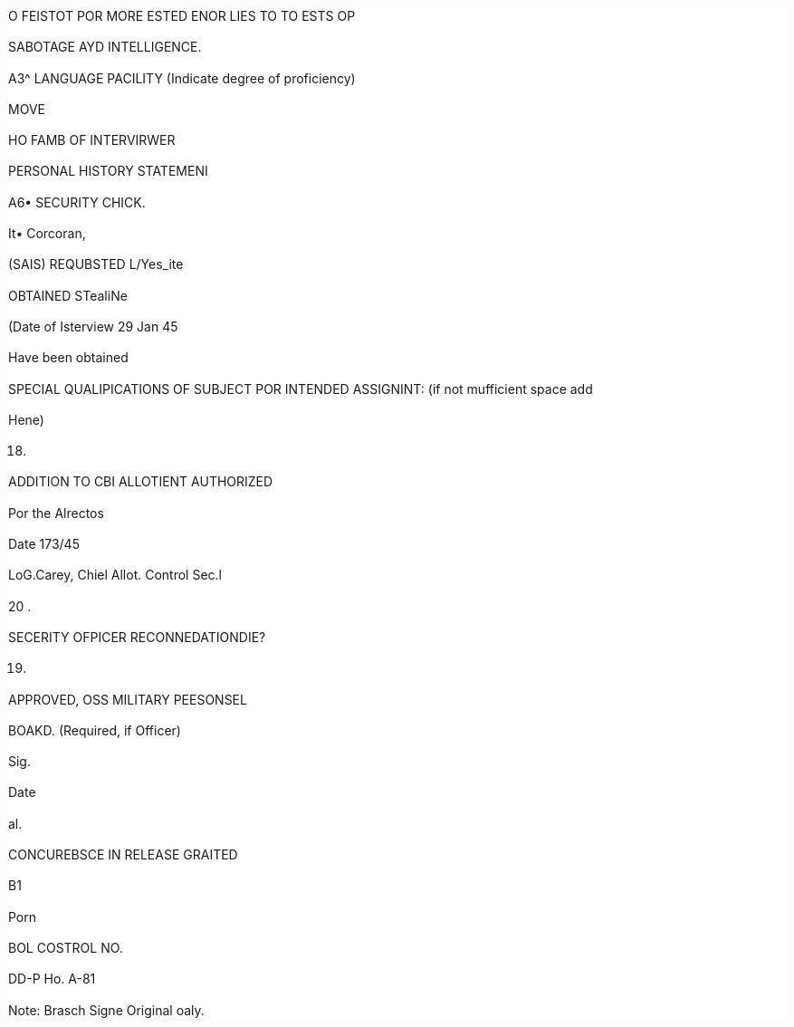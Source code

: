O FEISTOT POR MORE ESTED ENOR LIES TO TO ESTS OP

SABOTAGE AYD INTELLIGENCE.

A3^ LANGUAGE PACILITY (Indicate degree of proficiency)

MOVE

HO FAMB OF INTERVIRWER

PERSONAL HISTORY STATEMENI

A6• SECURITY CHICK.

It• Corcoran,

(SAIS) REQUBSTED L/Yes_ite

OBTAINED STealiNe

(Date of Isterview 29 Jan 45

Have been obtained

SPECIAL QUALIPICATIONS OF SUBJECT POR INTENDED ASSIGNINT: (if not mufficient space add

Hene)

18.

ADDITION TO CBI ALLOTIENT AUTHORIZED

Por the Alrectos

Date 173/45

LoG.Carey, Chiel Allot. Control Sec.l

20 .

SECERITY OFPICER RECONNEDATIONDIE?

19.

APPROVED, OSS MILITARY PEESONSEL

BOAKD. (Required, if Officer)

Sig.

Date

al.

CONCUREBSCE IN RELEASE GRAITED

B1

Porn

BOL COSTROL NO.

DD-P Ho. A-81

Note: Brasch Signe Original oaly.
